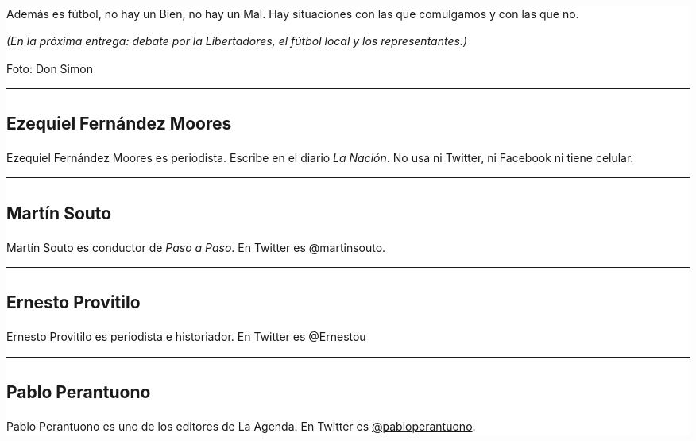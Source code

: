 Además
es fútbol, no hay un Bien, no hay un Mal. Hay situaciones con las
que comulgamos y con las que no. 

*(En la próxima entrega: debate por la Libertadores, el fútbol local y los representantes.)*

Foto: Don Simon



---

 Ezequiel Fernández Moores
--------------------------

 Ezequiel Fernández Moores es periodista. Escribe en el diario *La Nación*. No usa ni Twitter, ni Facebook ni tiene celular. 



---

 Martín Souto
-------------

 Martín Souto es conductor de *Paso a Paso*. En Twitter es [@martinsouto](https://twitter.com/martinsouto). 



---

 Ernesto Provitilo
------------------

 Ernesto Provitilo es periodista e historiador. En Twitter es [@Ernestou](https://twitter.com/ernestou) 



---

 Pablo Perantuono
-----------------

 Pablo Perantuono es uno de los editores de La Agenda. En Twitter es [@pabloperantuono](https://twitter.com/pabloperantuono). 

